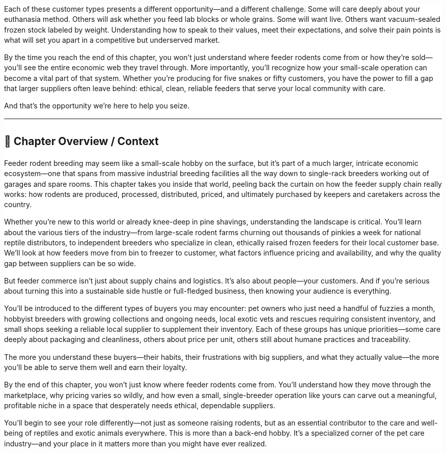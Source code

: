Each of these customer types presents a different opportunity—and a different challenge. Some will care deeply about your euthanasia method. Others will ask whether you feed lab blocks or whole grains. Some will want live. Others want vacuum-sealed frozen stock labeled by weight. Understanding how to speak to their values, meet their expectations, and solve their pain points is what will set you apart in a competitive but underserved market.

By the time you reach the end of this chapter, you won’t just understand where feeder rodents come from or how they’re sold—you’ll see the entire economic web they travel through. More importantly, you’ll recognize how your small-scale operation can become a vital part of that system. Whether you’re producing for five snakes or fifty customers, you have the power to fill a gap that larger suppliers often leave behind: ethical, clean, reliable feeders that serve your local community with care.

And that’s the opportunity we’re here to help you seize.


---

## 🧭 Chapter Overview / Context

Feeder rodent breeding may seem like a small-scale hobby on the surface, but it’s part of a much larger, intricate economic ecosystem—one that spans from massive industrial breeding facilities all the way down to single-rack breeders working out of garages and spare rooms. This chapter takes you inside that world, peeling back the curtain on how the feeder supply chain really works: how rodents are produced, processed, distributed, priced, and ultimately purchased by keepers and caretakers across the country.

Whether you’re new to this world or already knee-deep in pine shavings, understanding the landscape is critical. You’ll learn about the various tiers of the industry—from large-scale rodent farms churning out thousands of pinkies a week for national reptile distributors, to independent breeders who specialize in clean, ethically raised frozen feeders for their local customer base. We’ll look at how feeders move from bin to freezer to customer, what factors influence pricing and availability, and why the quality gap between suppliers can be so wide.

But feeder commerce isn’t just about supply chains and logistics. It’s also about people—your customers. And if you’re serious about turning this into a sustainable side hustle or full-fledged business, then knowing your audience is everything.

You’ll be introduced to the different types of buyers you may encounter: pet owners who just need a handful of fuzzies a month, hobbyist breeders with growing collections and ongoing needs, local exotic vets and rescues requiring consistent inventory, and small shops seeking a reliable local supplier to supplement their inventory. Each of these groups has unique priorities—some care deeply about packaging and cleanliness, others about price per unit, others still about humane practices and traceability.

The more you understand these buyers—their habits, their frustrations with big suppliers, and what they actually value—the more you’ll be able to serve them well and earn their loyalty.

By the end of this chapter, you won’t just know where feeder rodents come from. You’ll understand how they move through the marketplace, why pricing varies so wildly, and how even a small, single-breeder operation like yours can carve out a meaningful, profitable niche in a space that desperately needs ethical, dependable suppliers.

You’ll begin to see your role differently—not just as someone raising rodents, but as an essential contributor to the care and well-being of reptiles and exotic animals everywhere. This is more than a back-end hobby. It’s a specialized corner of the pet care industry—and your place in it matters more than you might have ever realized.
